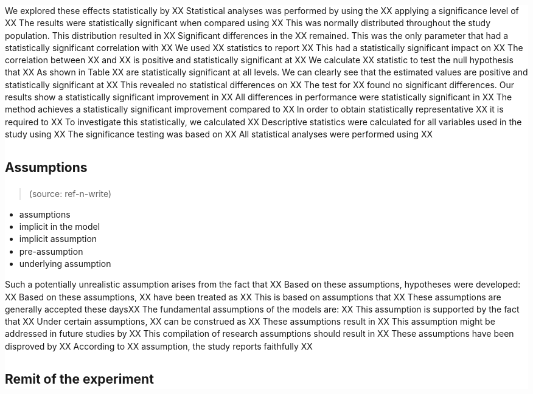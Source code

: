 We explored these effects statistically by XX
Statistical analyses was performed by using the XX applying a significance level of XX
The results were statistically significant when compared using XX
This was normally distributed throughout the study population.
This distribution resulted in XX
Significant differences in the XX remained.
This was the only parameter that had a statistically significant correlation with XX
We used XX statistics to report XX
This had a statistically significant impact on XX
The correlation between XX and XX is positive and statistically significant at XX
We calculate XX statistic to test the null hypothesis that XX
As shown in Table XX are statistically significant at all levels.
We can clearly see that the estimated values are positive and statistically significant at XX
This revealed no statistical differences on XX
The test for XX found no significant differences.
Our results show a statistically significant improvement in XX
All differences in performance were statistically significant in XX
The method achieves a statistically significant improvement compared to XX
In order to obtain statistically representative XX it is required to XX
To investigate this statistically, we calculated XX
Descriptive statistics were calculated for all variables used in the study using XX
The significance testing was based on XX
All statistical analyses were performed using XX


## Assumptions

> (source: ref-n-write)

- assumptions
- implicit in the model
- implicit assumption
- pre-assumption
- underlying assumption

Such a potentially unrealistic assumption arises from the fact that XX
Based on these assumptions, hypotheses were developed: XX
Based on these assumptions, XX have been treated as XX
This is based on assumptions that XX
These assumptions are generally accepted these daysXX
The fundamental assumptions of the models are: XX
This assumption is supported by the fact that XX
Under certain assumptions, XX can be construed as XX
These assumptions result in XX
This assumption might be addressed in future studies by XX
This compilation of research assumptions should result in XX
These assumptions have been disproved by XX
According to XX assumption, the study reports faithfully XX


## Remit of the experiment
